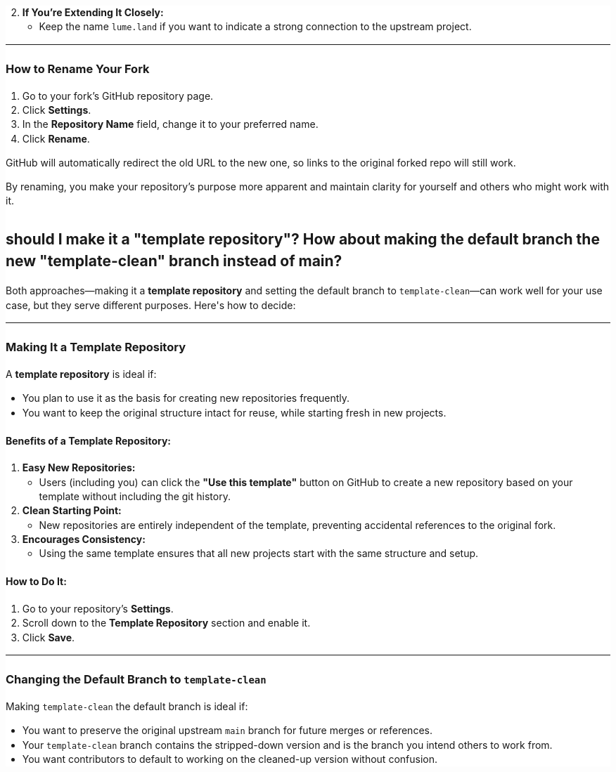 2. **If You’re Extending It Closely:**
   - Keep the name `lume.land` if you want to indicate a strong connection to the upstream project.

---

### How to Rename Your Fork

1. Go to your fork’s GitHub repository page.
2. Click **Settings**.
3. In the **Repository Name** field, change it to your preferred name.
4. Click **Rename**.

GitHub will automatically redirect the old URL to the new one, so links to the original forked repo will still work.

By renaming, you make your repository’s purpose more apparent and maintain clarity for yourself and others who might work with it.

## should I make it a "template repository"? How about making the default branch the new "template-clean" branch instead of main?

Both approaches—making it a **template repository** and setting the default branch to `template-clean`—can work well for your use case, but they serve different purposes. Here's how to decide:

---

### **Making It a Template Repository**

A **template repository** is ideal if:
- You plan to use it as the basis for creating new repositories frequently.
- You want to keep the original structure intact for reuse, while starting fresh in new projects.

#### **Benefits of a Template Repository:**
1. **Easy New Repositories:**
   - Users (including you) can click the **"Use this template"** button on GitHub to create a new repository based on your template without including the git history.
2. **Clean Starting Point:**
   - New repositories are entirely independent of the template, preventing accidental references to the original fork.
3. **Encourages Consistency:**
   - Using the same template ensures that all new projects start with the same structure and setup.

#### **How to Do It:**
1. Go to your repository’s **Settings**.
2. Scroll down to the **Template Repository** section and enable it.
3. Click **Save**.

---

### **Changing the Default Branch to `template-clean`**

Making `template-clean` the default branch is ideal if:
- You want to preserve the original upstream `main` branch for future merges or references.
- Your `template-clean` branch contains the stripped-down version and is the branch you intend others to work from.
- You want contributors to default to working on the cleaned-up version without confusion.
